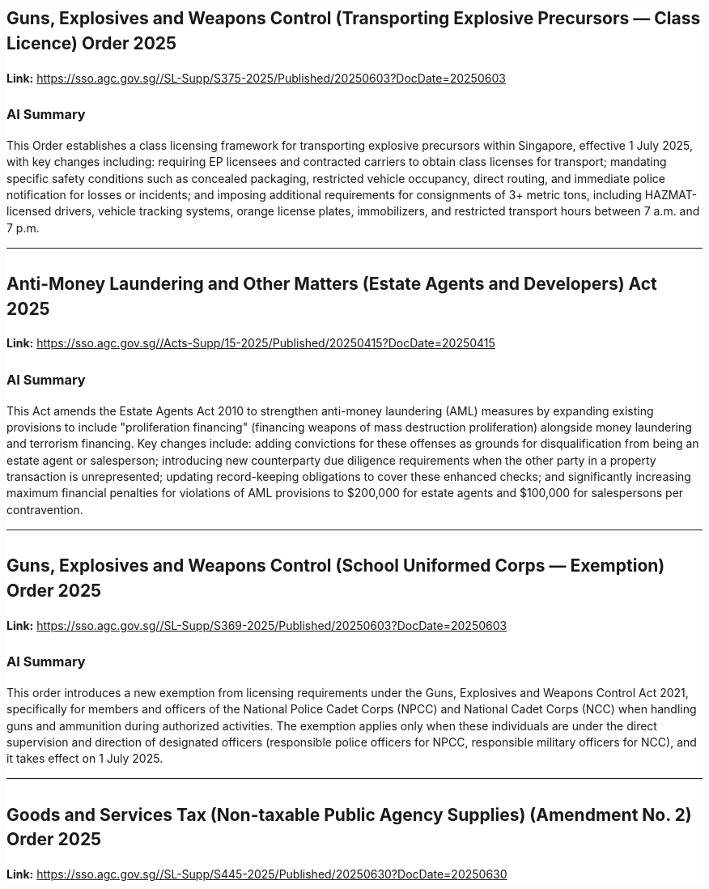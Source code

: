 
## Guns, Explosives and Weapons Control (Transporting Explosive Precursors — Class Licence) Order 2025
**Link:** https://sso.agc.gov.sg//SL-Supp/S375-2025/Published/20250603?DocDate=20250603

### AI Summary
This Order establishes a class licensing framework for transporting explosive precursors within Singapore, effective 1 July 2025, with key changes including: requiring EP licensees and contracted carriers to obtain class licenses for transport; mandating specific safety conditions such as concealed packaging, restricted vehicle occupancy, direct routing, and immediate police notification for losses or incidents; and imposing additional requirements for consignments of 3+ metric tons, including HAZMAT-licensed drivers, vehicle tracking systems, orange license plates, immobilizers, and restricted transport hours between 7 a.m. and 7 p.m.

---

## Anti-Money Laundering and Other Matters (Estate Agents and Developers) Act 2025
**Link:** https://sso.agc.gov.sg//Acts-Supp/15-2025/Published/20250415?DocDate=20250415

### AI Summary
This Act amends the Estate Agents Act 2010 to strengthen anti-money laundering (AML) measures by expanding existing provisions to include "proliferation financing" (financing weapons of mass destruction proliferation) alongside money laundering and terrorism financing. Key changes include: adding convictions for these offenses as grounds for disqualification from being an estate agent or salesperson; introducing new counterparty due diligence requirements when the other party in a property transaction is unrepresented; updating record-keeping obligations to cover these enhanced checks; and significantly increasing maximum financial penalties for violations of AML provisions to $200,000 for estate agents and $100,000 for salespersons per contravention.

---

## Guns, Explosives and Weapons Control (School Uniformed Corps — Exemption) Order 2025
**Link:** https://sso.agc.gov.sg//SL-Supp/S369-2025/Published/20250603?DocDate=20250603

### AI Summary
This order introduces a new exemption from licensing requirements under the Guns, Explosives and Weapons Control Act 2021, specifically for members and officers of the National Police Cadet Corps (NPCC) and National Cadet Corps (NCC) when handling guns and ammunition during authorized activities. The exemption applies only when these individuals are under the direct supervision and direction of designated officers (responsible police officers for NPCC, responsible military officers for NCC), and it takes effect on 1 July 2025.

---

## Goods and Services Tax (Non-taxable Public Agency Supplies) (Amendment No. 2) Order 2025
**Link:** https://sso.agc.gov.sg//SL-Supp/S445-2025/Published/20250630?DocDate=20250630
